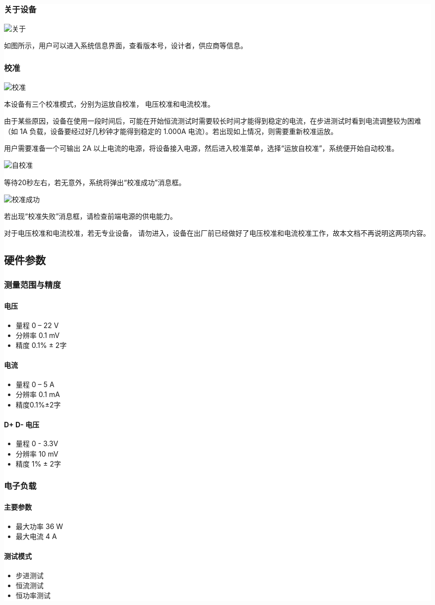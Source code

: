 ### 关于设备

![关于](https://ooo.0o0.ooo/2016/08/24/57bda73ad9d8c.bmp)

如图所示，用户可以进入系统信息界面，查看版本号，设计者，供应商等信息。

### 校准

![校准](https://ooo.0o0.ooo/2016/08/24/57bdac260f260.bmp)

本设备有三个校准模式，分别为运放自校准， 电压校准和电流校准。

由于某些原因，设备在使用一段时间后，可能在开始恒流测试时需要较长时间才能得到稳定的电流，在步进测试时看到电流调整较为困难（如 1A 负载，设备要经过好几秒钟才能得到稳定的 1.000A 电流）。若出现如上情况，则需要重新校准运放。

用户需要准备一个可输出 2A 以上电流的电源，将设备接入电源，然后进入校准菜单，选择“运放自校准”，系统便开始自动校准。 

![自校准](https://ooo.0o0.ooo/2016/08/24/57bdacfe3a41d.bmp)

等待20秒左右，若无意外，系统将弹出“校准成功”消息框。

![校准成功](https://ooo.0o0.ooo/2016/08/24/57bdac2632d8c.bmp)

若出现“校准失败”消息框，请检查前端电源的供电能力。

对于电压校准和电流校准，若无专业设备， 请勿进入，设备在出厂前已经做好了电压校准和电流校准工作，故本文档不再说明这两项内容。

## 硬件参数
### 测量范围与精度
#### 电压
- 量程 0 – 22 V
- 分辨率 0.1 mV
- 精度 0.1% ± 2字
#### 电流
- 量程 0 – 5 A
- 分辨率 0.1 mA
- 精度0.1%±2字
#### D+ D- 电压
- 量程 0 - 3.3V
- 分辨率 10 mV
- 精度 1% ± 2字

### 电子负载
#### 主要参数
- 最大功率 36 W
- 最大电流 4 A

#### 测试模式
- 步进测试
- 恒流测试
- 恒功率测试
